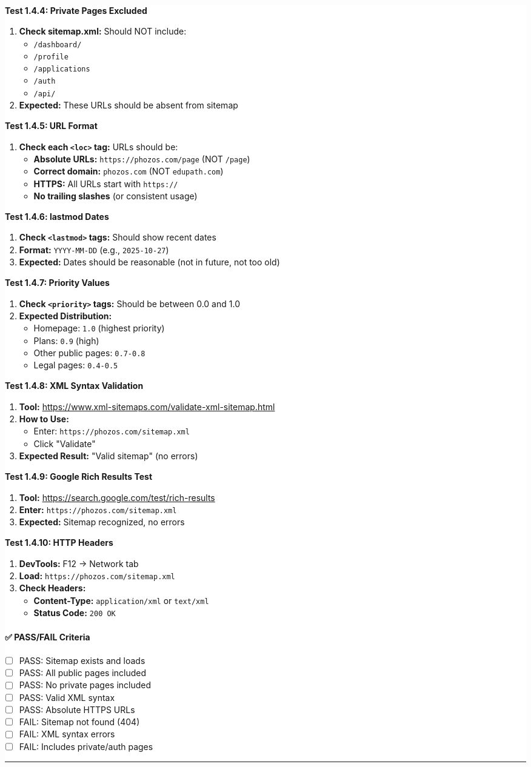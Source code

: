 **Test 1.4.4: Private Pages Excluded**
1. **Check sitemap.xml:** Should NOT include:
   - `/dashboard/`
   - `/profile`
   - `/applications`
   - `/auth`
   - `/api/`
2. **Expected:** These URLs should be absent from sitemap

**Test 1.4.5: URL Format**
1. **Check each `<loc>` tag:** URLs should be:
   - **Absolute URLs:** `https://phozos.com/page` (NOT `/page`)
   - **Correct domain:** `phozos.com` (NOT `edupath.com`)
   - **HTTPS:** All URLs start with `https://`
   - **No trailing slashes** (or consistent usage)

**Test 1.4.6: lastmod Dates**
1. **Check `<lastmod>` tags:** Should show recent dates
2. **Format:** `YYYY-MM-DD` (e.g., `2025-10-27`)
3. **Expected:** Dates should be reasonable (not in future, not too old)

**Test 1.4.7: Priority Values**
1. **Check `<priority>` tags:** Should be between 0.0 and 1.0
2. **Expected Distribution:**
   - Homepage: `1.0` (highest priority)
   - Plans: `0.9` (high)
   - Other public pages: `0.7-0.8`
   - Legal pages: `0.4-0.5`

**Test 1.4.8: XML Syntax Validation**
1. **Tool:** https://www.xml-sitemaps.com/validate-xml-sitemap.html
2. **How to Use:**
   - Enter: `https://phozos.com/sitemap.xml`
   - Click "Validate"
3. **Expected Result:** "Valid sitemap" (no errors)

**Test 1.4.9: Google Rich Results Test**
1. **Tool:** https://search.google.com/test/rich-results
2. **Enter:** `https://phozos.com/sitemap.xml`
3. **Expected:** Sitemap recognized, no errors

**Test 1.4.10: HTTP Headers**
1. **DevTools:** F12 → Network tab
2. **Load:** `https://phozos.com/sitemap.xml`
3. **Check Headers:**
   - **Content-Type:** `application/xml` or `text/xml`
   - **Status Code:** `200 OK`

#### ✅ PASS/FAIL Criteria
- [ ] PASS: Sitemap exists and loads
- [ ] PASS: All public pages included
- [ ] PASS: No private pages included
- [ ] PASS: Valid XML syntax
- [ ] PASS: Absolute HTTPS URLs
- [ ] FAIL: Sitemap not found (404)
- [ ] FAIL: XML syntax errors
- [ ] FAIL: Includes private/auth pages

---